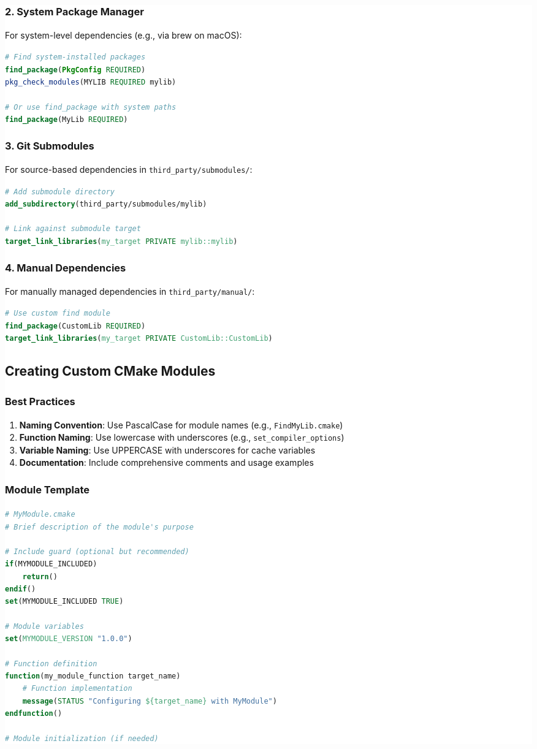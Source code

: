 ### 2. System Package Manager

For system-level dependencies (e.g., via brew on macOS):

```cmake
# Find system-installed packages
find_package(PkgConfig REQUIRED)
pkg_check_modules(MYLIB REQUIRED mylib)

# Or use find_package with system paths
find_package(MyLib REQUIRED)
```

### 3. Git Submodules

For source-based dependencies in `third_party/submodules/`:

```cmake
# Add submodule directory
add_subdirectory(third_party/submodules/mylib)

# Link against submodule target
target_link_libraries(my_target PRIVATE mylib::mylib)
```

### 4. Manual Dependencies

For manually managed dependencies in `third_party/manual/`:

```cmake
# Use custom find module
find_package(CustomLib REQUIRED)
target_link_libraries(my_target PRIVATE CustomLib::CustomLib)
```

## Creating Custom CMake Modules

### Best Practices

1. **Naming Convention**: Use PascalCase for module names (e.g., `FindMyLib.cmake`)
2. **Function Naming**: Use lowercase with underscores (e.g., `set_compiler_options`)
3. **Variable Naming**: Use UPPERCASE with underscores for cache variables
4. **Documentation**: Include comprehensive comments and usage examples

### Module Template

```cmake
# MyModule.cmake
# Brief description of the module's purpose

# Include guard (optional but recommended)
if(MYMODULE_INCLUDED)
    return()
endif()
set(MYMODULE_INCLUDED TRUE)

# Module variables
set(MYMODULE_VERSION "1.0.0")

# Function definition
function(my_module_function target_name)
    # Function implementation
    message(STATUS "Configuring ${target_name} with MyModule")
endfunction()

# Module initialization (if needed)
```